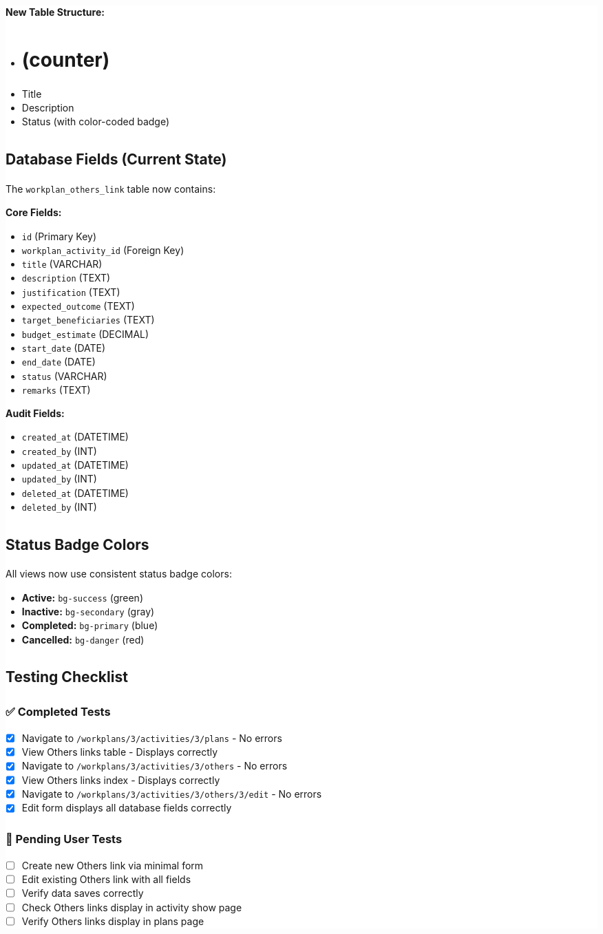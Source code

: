 **New Table Structure:**
- # (counter)
- Title
- Description
- Status (with color-coded badge)

## Database Fields (Current State)

The `workplan_others_link` table now contains:

**Core Fields:**
- `id` (Primary Key)
- `workplan_activity_id` (Foreign Key)
- `title` (VARCHAR)
- `description` (TEXT)
- `justification` (TEXT)
- `expected_outcome` (TEXT)
- `target_beneficiaries` (TEXT)
- `budget_estimate` (DECIMAL)
- `start_date` (DATE)
- `end_date` (DATE)
- `status` (VARCHAR)
- `remarks` (TEXT)

**Audit Fields:**
- `created_at` (DATETIME)
- `created_by` (INT)
- `updated_at` (DATETIME)
- `updated_by` (INT)
- `deleted_at` (DATETIME)
- `deleted_by` (INT)

## Status Badge Colors

All views now use consistent status badge colors:
- **Active:** `bg-success` (green)
- **Inactive:** `bg-secondary` (gray)
- **Completed:** `bg-primary` (blue)
- **Cancelled:** `bg-danger` (red)

## Testing Checklist

### ✅ Completed Tests
- [x] Navigate to `/workplans/3/activities/3/plans` - No errors
- [x] View Others links table - Displays correctly
- [x] Navigate to `/workplans/3/activities/3/others` - No errors
- [x] View Others links index - Displays correctly
- [x] Navigate to `/workplans/3/activities/3/others/3/edit` - No errors
- [x] Edit form displays all database fields correctly

### 🔄 Pending User Tests
- [ ] Create new Others link via minimal form
- [ ] Edit existing Others link with all fields
- [ ] Verify data saves correctly
- [ ] Check Others links display in activity show page
- [ ] Verify Others links display in plans page
